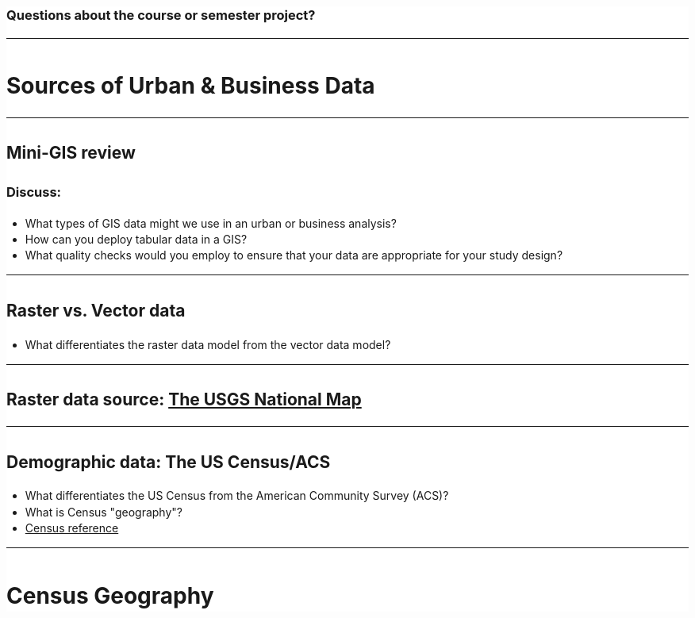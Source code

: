 
### Questions about the course or semester project?

---

# Sources of Urban & Business Data

---

## Mini-GIS review

### Discuss:

* What types of GIS data might we use in an urban or business analysis?
* How can you deploy tabular data in a GIS?  
* What quality checks would you employ to ensure that your data are appropriate for your study design?  

---

## Raster vs. Vector data

* What differentiates the raster data model from the vector data model?  

---

## Raster data source: [The USGS National Map](http://viewer.nationalmap.gov/viewer/)

<iframe width="800" height="600" src="http://viewer.nationalmap.gov/viewer/" frameborder="0" allowfullscreen></iframe>

---

## Demographic data: The US Census/ACS

* What differentiates the US Census from the American Community Survey (ACS)?
* What is Census "geography"?
* [Census reference](http://www.census.gov/geo/reference/index.html)

---

# Census Geography
